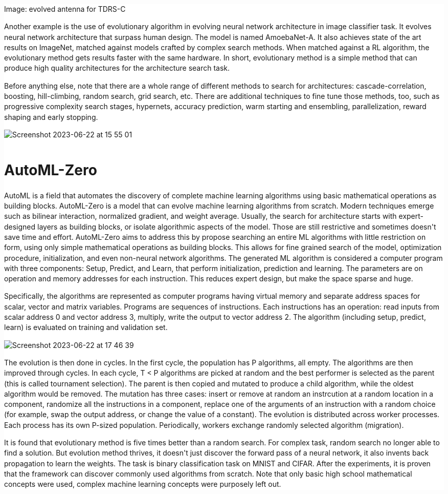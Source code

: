 Image: evolved antenna for TDRS-C

Another example is the use of evolutionary algorithm in evolving neural network architecture in image classifier task. It evolves neural network architecture that surpass human design. The model is named AmoebaNet-A. It also achieves state of the art results on ImageNet, matched against models crafted by complex search methods. When matched against a RL algorithm, the evolutionary method gets results faster with the same hardware. In short, evolutionary method is a simple method that can produce high quality architectures for the architecture search task. 

Before anything else, note that there are a whole range of different methods to search for architectures: cascade-correlation, boosting, hill-climbing, random search, grid search, etc. There are additional techniques to fine tune those methods, too, such as progressive complexity search stages, hypernets, accuracy prediction, warm starting and ensembling, parallelization, reward shaping and early stopping. 


<img width="1190" alt="Screenshot 2023-06-22 at 15 55 01" src="https://github.com/FlyingWhalesHQ/flying-whales-blog/assets/7457301/34260e84-995b-4489-ad82-62d0be83474c">

# AutoML-Zero

AutoML is a field that automates the discovery of complete machine learning algorithms using basic mathematical operations as building blocks. AutoML-Zero is a model that can evolve machine learning algorithms from scratch. Modern techniques emerge such as bilinear interaction, normalized gradient, and weight average. Usually, the search for architecture starts with expert-designed layers as building blocks, or isolate algorithmic aspects of the model. Those are still restrictive and sometimes doesn't save time and effort. AutoML-Zero aims to address this by propose searching an entire ML algorithms with little restriction on form, using only simple mathematical operations as building blocks. This allows for fine grained search of the model, optimization procedure, initialization, and even non-neural network algorithms. The generated ML algorithm is considered a computer program with three components: Setup, Predict, and Learn, that perform initialization, prediction and learning. The parameters are on operation and memory addresses for each instruction. This reduces expert design, but make the space sparse and huge. 

Specifically, the algorithms are represented as computer programs having virtual memory and separate address spaces for scalar, vector and matrix variables. Programs are sequences of instructions. Each instructions has an operation: read inputs from scalar address 0 and vector address 3, multiply, write the output to vector address 2. The algorithm (including setup, predict, learn) is evaluated on training and validation set. 

<img width="545" alt="Screenshot 2023-06-22 at 17 46 39" src="https://github.com/FlyingWhalesHQ/flying-whales-blog/assets/7457301/eaf11b6a-ea78-4162-be70-941be8382038">

The evolution is then done in cycles. In the first cycle, the population has P algorithms, all empty. The algorithms are then improved through cycles. In each cycle, T < P algorithms are picked at random and the best performer is selected as the parent (this is called tournament selection). The parent is then copied and mutated to produce a child algorithm, while the oldest algorithm would be removed. The mutation has three cases: insert or remove at random an instrcution at a random location in a component, randomize all the instructions in a component, replace one of the arguments of an instruction with a random choice (for example, swap the output address, or change the value of a constant). The evolution is distributed across worker processes. Each process has its own P-sized population. Periodically, workers exchange randomly selected algorithm (migration). 

It is found that evolutionary method is five times better than a random search. For complex task, random search no longer able to find a solution. But evolution method thrives, it doesn't just discover the forward pass of a neural network, it also invents back propagation to learn the weights. The task is binary classification task on MNIST and CIFAR. After the experiments, it is proven that the framework can discover commonly used algorithms from scratch. Note that only basic high school mathematical concepts were used, complex machine learning concepts were purposely left out. 

